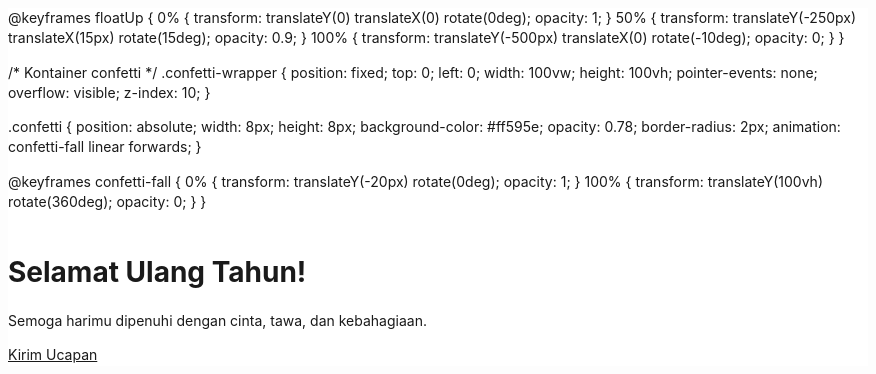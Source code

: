   @keyframes floatUp {
    0% {
      transform: translateY(0) translateX(0) rotate(0deg);
      opacity: 1;
    }
    50% {
      transform: translateY(-250px) translateX(15px) rotate(15deg);
      opacity: 0.9;
    }
    100% {
      transform: translateY(-500px) translateX(0) rotate(-10deg);
      opacity: 0;
    }
  }

  /* Kontainer confetti */
  .confetti-wrapper {
    position: fixed;
    top: 0; left: 0;
    width: 100vw; height: 100vh;
    pointer-events: none;
    overflow: visible;
    z-index: 10;
  }

  .confetti {
    position: absolute;
    width: 8px;
    height: 8px;
    background-color: #ff595e;
    opacity: 0.78;
    border-radius: 2px;
    animation: confetti-fall linear forwards;
  }

  @keyframes confetti-fall {
    0% {
      transform: translateY(-20px) rotate(0deg);
      opacity: 1;
    }
    100% {
      transform: translateY(100vh) rotate(360deg);
      opacity: 0;
    }
  }

</style>
</head>
<body>
  <div class="confetti-wrapper" aria-hidden="true"></div>

  <div class="container" role="main" aria-label="Ucapan Selamat Ulang Tahun">
    <h1>Selamat Ulang Tahun!</h1>
    <p>Semoga harimu dipenuhi dengan cinta, tawa, dan kebahagiaan.</p>
    <a href="#" id="wishLink" class="wish-link" role="button" aria-pressed="false">Kirim Ucapan</a>
